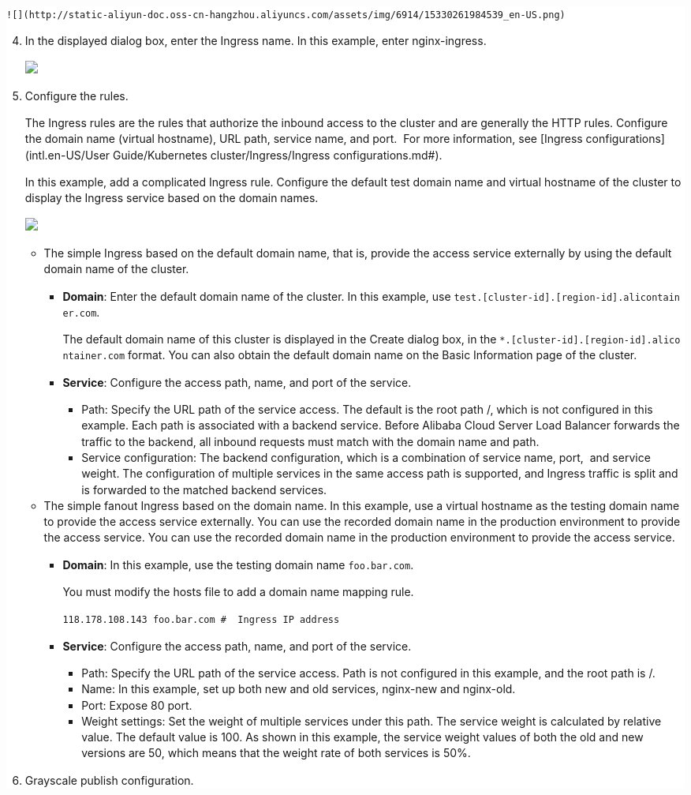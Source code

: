     ![](http://static-aliyun-doc.oss-cn-hangzhou.aliyuncs.com/assets/img/6914/15330261984539_en-US.png)

4.  In the displayed dialog box, enter the Ingress name. In this example, enter nginx-ingress.

    ![](http://static-aliyun-doc.oss-cn-hangzhou.aliyuncs.com/assets/img/6914/15330261984542_en-US.png)

5.  Configure the rules.

    The Ingress rules are the rules that authorize the inbound access to the cluster and are generally the HTTP rules. Configure the domain name \(virtual hostname\), URL path, service name, and port.  For more information, see [Ingress configurations](intl.en-US/User Guide/Kubernetes cluster/Ingress/Ingress configurations.md#).

    In this example, add a complicated Ingress rule. Configure the default test domain name and virtual hostname of the cluster to display the Ingress service based on the domain names.

    ![](http://static-aliyun-doc.oss-cn-hangzhou.aliyuncs.com/assets/img/6914/15330261984543_en-US.png)

    -   The simple Ingress based on the default domain name, that is, provide the access service externally by using the default domain name of the cluster.
        -   **Domain**: Enter the default domain name of the cluster. In this example, use `test.[cluster-id].[region-id].alicontainer.com`.

            The default domain name of this cluster is displayed in the Create dialog box, in the `*.[cluster-id].[region-id].alicontainer.com` format. You can also obtain the default domain name on the Basic Information page of the cluster.

        -   **Service**: Configure the access path, name, and port of the service.
            -   Path: Specify the URL path of the service access. The default is the root path /, which is not configured in this example. Each path is associated with a backend service. Before Alibaba Cloud Server Load Balancer forwards the traffic to the backend, all inbound requests must match with the domain name and path.
            -   Service configuration: The backend configuration, which is a combination of service name, port,  and service weight. The configuration of multiple services in the same access path is supported, and Ingress traffic is split and is forwarded to the matched backend services.
    -   The simple fanout Ingress based on the domain name. In this example, use a virtual hostname as the testing domain name to provide the access service externally. You can use the recorded domain name in the production environment to provide the access service. You can use the recorded domain name in the production environment to provide the access service.
        -   **Domain**: In this example, use the testing domain name `foo.bar.com`.

            You must modify the hosts file to add a domain name mapping rule.

            ```
            118.178.108.143 foo.bar.com #  Ingress IP address
            ```

        -   **Service**: Configure the access path, name, and port of the service.
            -   Path: Specify the URL path of the service access. Path is not configured in this example, and the root path is /.
            -   Name: In this example, set up both new and old services, nginx-new and nginx-old.
            -   Port: Expose 80 port.
            -   Weight settings: Set the weight of multiple services under this path. The service weight is calculated by relative value. The default value is 100. As shown in this example, the service weight values of both the old and new versions are 50, which means that the weight rate of both services is 50%.
6.  Grayscale publish configuration.

